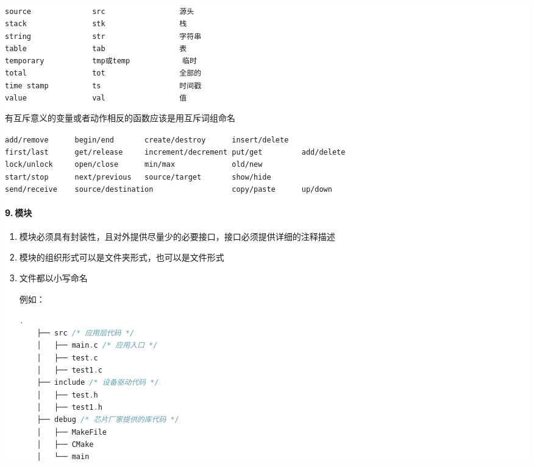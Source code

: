 ```
source         		src              	源头
stack           	stk              	栈
string          	str               	字符串
table           	tab              	表
temporary   		tmp或temp  			临时
total            	tot               	全部的
time stamp  		ts                	时间戳
value           	val              	值
```

有互斥意义的变量或者动作相反的函数应该是用互斥词组命名

```
add/remove  	begin/end 		create/destroy 		insert/delete 
first/last 		get/release 	increment/decrement put/get 		add/delete
lock/unlock 	open/close 		min/max 			old/new 
start/stop 		next/previous 	source/target 		show/hide 
send/receive 	source/destination 					copy/paste 		up/down
```

#### 9. 模块

1. 模块必须具有封装性，且对外提供尽量少的必要接口，接口必须提供详细的注释描述

2. 模块的组织形式可以是文件夹形式，也可以是文件形式

3. 文件都以小写命名

   例如：

   ```c
   .
       ├── src /* 应用层代码 */
       │   ├── main.c /* 应用入口 */
       │   ├── test.c
       │   ├── test1.c  
       ├── include /* 设备驱动代码 */
       │   ├── test.h
       │   ├── test1.h 
       ├── debug /* 芯片厂家提供的库代码 */
       │   ├── MakeFile
       │   ├── CMake
       │   └── main
   ```

